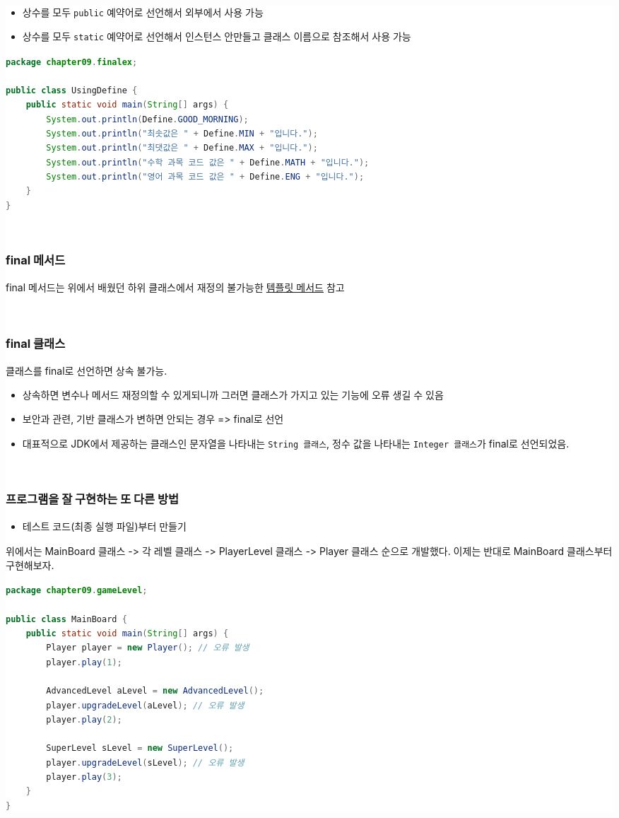 - 상수를 모두 `public` 예약어로 선언해서 외부에서 사용 가능

- 상수를 모두 `static` 예약어로 선언해서 인스턴스 안만들고 클래스 이름으로 참조해서 사용 가능

```java
package chapter09.finalex; 

public class UsingDefine {
	public static void main(String[] args) {
		System.out.println(Define.GOOD_MORNING);
		System.out.println("최솟값은 " + Define.MIN + "입니다.");
		System.out.println("최댓값은 " + Define.MAX + "입니다.");
		System.out.println("수학 과목 코드 값은 " + Define.MATH + "입니다.");
		System.out.println("영어 과목 코드 값은 " + Define.ENG + "입니다.");
	}
}
```

<br>

### final 메서드

final 메서드는 위에서 배웠던 하위 클래스에서 재정의 불가능한 <a href='/brain/Book/do-it-java/chap09/#템플릿-메서드'>템플릿 메서드</a> 참고

<br>

### final 클래스

클래스를 final로 선언하면 상속 불가능.

- 상속하면 변수나 메서드 재정의할 수 있게되니까 그러면 클래스가 가지고 있는 기능에 오류 생길 수 있음

- 보안과 관련, 기반 클래스가 변하면 안되는 경우 => final로 선언

- 대표적으로 JDK에서 제공하는 클래스인 문자열을 나타내는 `String 클래스`, 정수 값을 나타내는 `Integer 클래스`가 final로 선언되었음.

<br>

### 프로그램을 잘 구현하는 또 다른 방법

- 테스트 코드(최종 실행 파일)부터 만들기

위에서는 MainBoard 클래스 -> 각 레벨 클래스 -> PlayerLevel 클래스 -> Player 클래스 순으로 개발했다. 이제는 반대로 MainBoard 클래스부터 구현해보자.

```java
package chapter09.gameLevel; 

public class MainBoard {
	public static void main(String[] args) {
		Player player = new Player(); // 오류 발생
		player.play(1); 
		
		AdvancedLevel aLevel = new AdvancedLevel();
		player.upgradeLevel(aLevel); // 오류 발생
		player.play(2);
		
		SuperLevel sLevel = new SuperLevel();
		player.upgradeLevel(sLevel); // 오류 발생
		player.play(3);
	}
}
```
